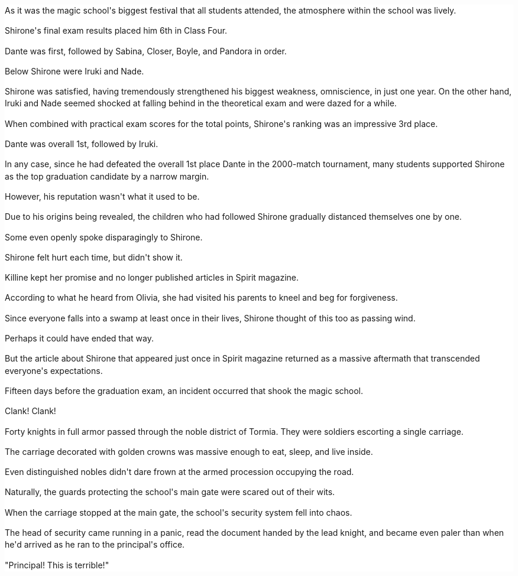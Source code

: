 As it was the magic school's biggest festival that all students attended, the atmosphere within the school was lively.

Shirone's final exam results placed him 6th in Class Four.

Dante was first, followed by Sabina, Closer, Boyle, and Pandora in order.

Below Shirone were Iruki and Nade.

Shirone was satisfied, having tremendously strengthened his biggest weakness, omniscience, in just one year. On the other hand, Iruki and Nade seemed shocked at falling behind in the theoretical exam and were dazed for a while.

When combined with practical exam scores for the total points, Shirone's ranking was an impressive 3rd place.

Dante was overall 1st, followed by Iruki.

In any case, since he had defeated the overall 1st place Dante in the 2000-match tournament, many students supported Shirone as the top graduation candidate by a narrow margin.

However, his reputation wasn't what it used to be.

Due to his origins being revealed, the children who had followed Shirone gradually distanced themselves one by one.

Some even openly spoke disparagingly to Shirone.

Shirone felt hurt each time, but didn't show it.

Killine kept her promise and no longer published articles in Spirit magazine.

According to what he heard from Olivia, she had visited his parents to kneel and beg for forgiveness.

Since everyone falls into a swamp at least once in their lives, Shirone thought of this too as passing wind.

Perhaps it could have ended that way.

But the article about Shirone that appeared just once in Spirit magazine returned as a massive aftermath that transcended everyone's expectations.

Fifteen days before the graduation exam, an incident occurred that shook the magic school.

Clank! Clank!

Forty knights in full armor passed through the noble district of Tormia. They were soldiers escorting a single carriage.

The carriage decorated with golden crowns was massive enough to eat, sleep, and live inside.

Even distinguished nobles didn't dare frown at the armed procession occupying the road.

Naturally, the guards protecting the school's main gate were scared out of their wits.

When the carriage stopped at the main gate, the school's security system fell into chaos.

The head of security came running in a panic, read the document handed by the lead knight, and became even paler than when he'd arrived as he ran to the principal's office.

"Principal! This is terrible!"

